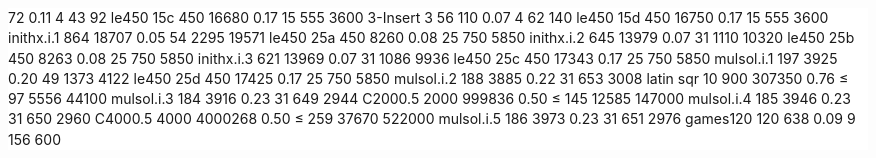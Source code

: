 72 0.11 
4 
43 
92 
le450 15c 
450 16680 0.17 
15 
555 3600 
3-Insert 3 
56 110 0.07 
4 
62 140 
le450 15d 
450 16750 0.17 
15 
555 3600 
inithx.i.1 864 18707 0.05 54 2295 19571 
le450 25a 
450 
8260 0.08 
25 
750 5850 
inithx.i.2 645 13979 0.07 31 1110 10320 
le450 25b 
450 
8263 0.08 
25 
750 5850 
inithx.i.3 621 13969 0.07 31 1086 9936 
le450 25c 
450 17343 0.17 
25 
750 5850 
mulsol.i.1 197 3925 0.20 49 1373 4122 
le450 25d 
450 17425 0.17 
25 
750 5850 
mulsol.i.2 188 3885 0.22 31 653 3008 
latin sqr 10 
900 307350 0.76 ≤ 97 5556 44100 
mulsol.i.3 184 3916 0.23 31 649 2944 
C2000.5 
2000 999836 0.50 ≤ 145 12585 147000 
mulsol.i.4 185 3946 0.23 31 650 2960 
C4000.5 
4000 4000268 0.50 ≤ 259 37670 522000 
mulsol.i.5 186 3973 0.23 31 651 2976 
games120 
120 
638 0.09 
9 
156 
600 
